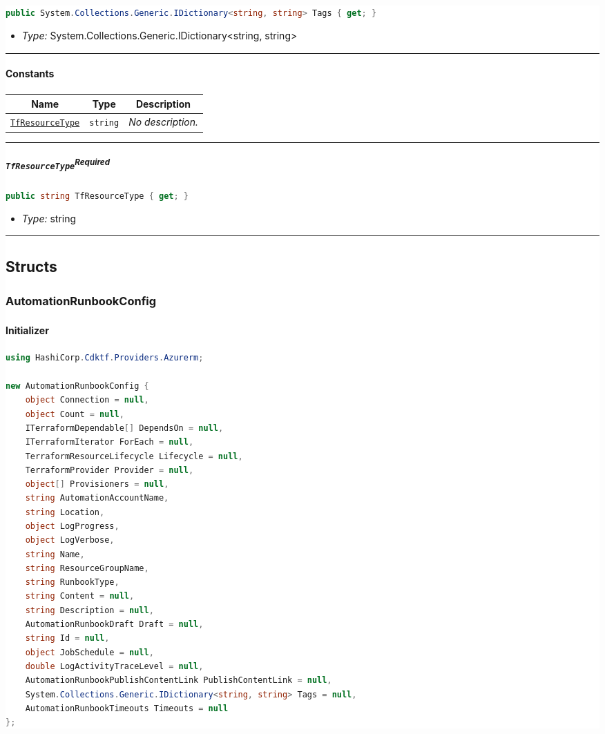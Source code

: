 ```csharp
public System.Collections.Generic.IDictionary<string, string> Tags { get; }
```

- *Type:* System.Collections.Generic.IDictionary<string, string>

---

#### Constants <a name="Constants" id="Constants"></a>

| **Name** | **Type** | **Description** |
| --- | --- | --- |
| <code><a href="#@cdktf/provider-azurerm.automationRunbook.AutomationRunbook.property.tfResourceType">TfResourceType</a></code> | <code>string</code> | *No description.* |

---

##### `TfResourceType`<sup>Required</sup> <a name="TfResourceType" id="@cdktf/provider-azurerm.automationRunbook.AutomationRunbook.property.tfResourceType"></a>

```csharp
public string TfResourceType { get; }
```

- *Type:* string

---

## Structs <a name="Structs" id="Structs"></a>

### AutomationRunbookConfig <a name="AutomationRunbookConfig" id="@cdktf/provider-azurerm.automationRunbook.AutomationRunbookConfig"></a>

#### Initializer <a name="Initializer" id="@cdktf/provider-azurerm.automationRunbook.AutomationRunbookConfig.Initializer"></a>

```csharp
using HashiCorp.Cdktf.Providers.Azurerm;

new AutomationRunbookConfig {
    object Connection = null,
    object Count = null,
    ITerraformDependable[] DependsOn = null,
    ITerraformIterator ForEach = null,
    TerraformResourceLifecycle Lifecycle = null,
    TerraformProvider Provider = null,
    object[] Provisioners = null,
    string AutomationAccountName,
    string Location,
    object LogProgress,
    object LogVerbose,
    string Name,
    string ResourceGroupName,
    string RunbookType,
    string Content = null,
    string Description = null,
    AutomationRunbookDraft Draft = null,
    string Id = null,
    object JobSchedule = null,
    double LogActivityTraceLevel = null,
    AutomationRunbookPublishContentLink PublishContentLink = null,
    System.Collections.Generic.IDictionary<string, string> Tags = null,
    AutomationRunbookTimeouts Timeouts = null
};
```